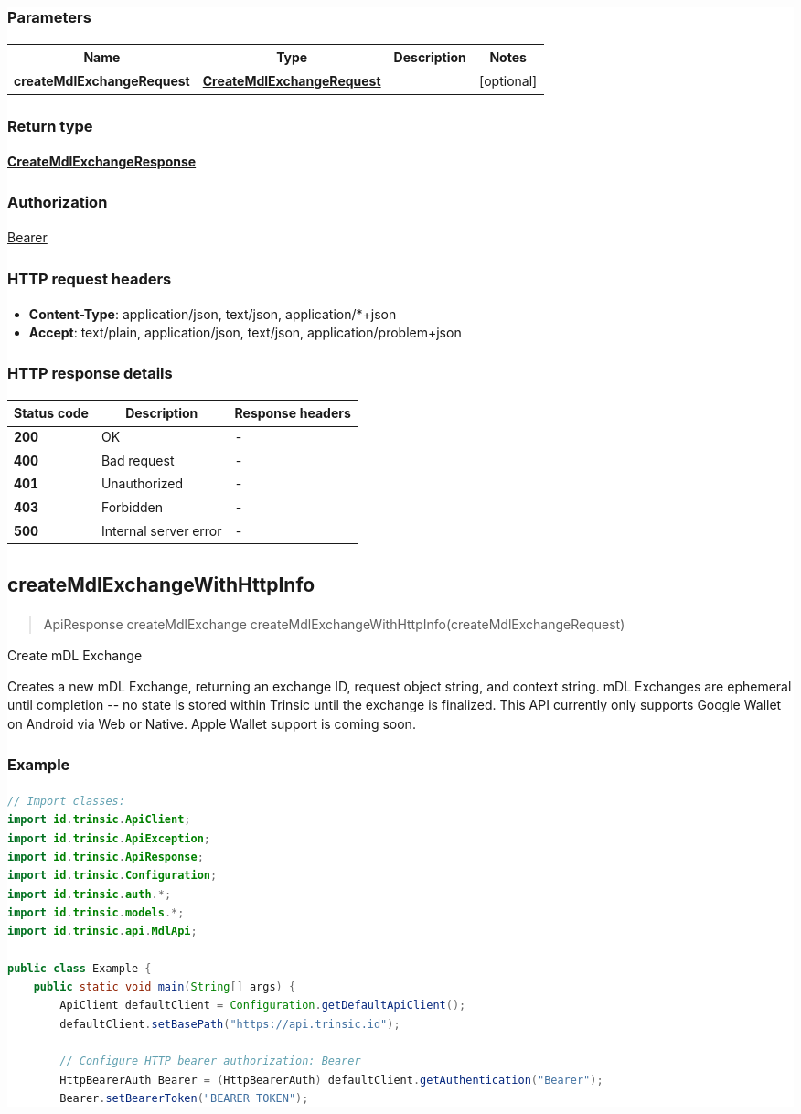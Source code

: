 ### Parameters


| Name | Type | Description  | Notes |
|------------- | ------------- | ------------- | -------------|
| **createMdlExchangeRequest** | [**CreateMdlExchangeRequest**](CreateMdlExchangeRequest.md)|  | [optional] |

### Return type

[**CreateMdlExchangeResponse**](CreateMdlExchangeResponse.md)


### Authorization

[Bearer](../README.md#Bearer)

### HTTP request headers

- **Content-Type**: application/json, text/json, application/*+json
- **Accept**: text/plain, application/json, text/json, application/problem+json

### HTTP response details
| Status code | Description | Response headers |
|-------------|-------------|------------------|
| **200** | OK |  -  |
| **400** | Bad request |  -  |
| **401** | Unauthorized |  -  |
| **403** | Forbidden |  -  |
| **500** | Internal server error |  -  |

## createMdlExchangeWithHttpInfo

> ApiResponse<CreateMdlExchangeResponse> createMdlExchange createMdlExchangeWithHttpInfo(createMdlExchangeRequest)

Create mDL Exchange

Creates a new mDL Exchange, returning an exchange ID, request object string, and context string.              mDL Exchanges are ephemeral until completion -- no state is stored within Trinsic until the exchange is finalized.              This API currently only supports Google Wallet on Android via Web or Native. Apple Wallet support is coming soon.

### Example

```java
// Import classes:
import id.trinsic.ApiClient;
import id.trinsic.ApiException;
import id.trinsic.ApiResponse;
import id.trinsic.Configuration;
import id.trinsic.auth.*;
import id.trinsic.models.*;
import id.trinsic.api.MdlApi;

public class Example {
    public static void main(String[] args) {
        ApiClient defaultClient = Configuration.getDefaultApiClient();
        defaultClient.setBasePath("https://api.trinsic.id");
        
        // Configure HTTP bearer authorization: Bearer
        HttpBearerAuth Bearer = (HttpBearerAuth) defaultClient.getAuthentication("Bearer");
        Bearer.setBearerToken("BEARER TOKEN");
```